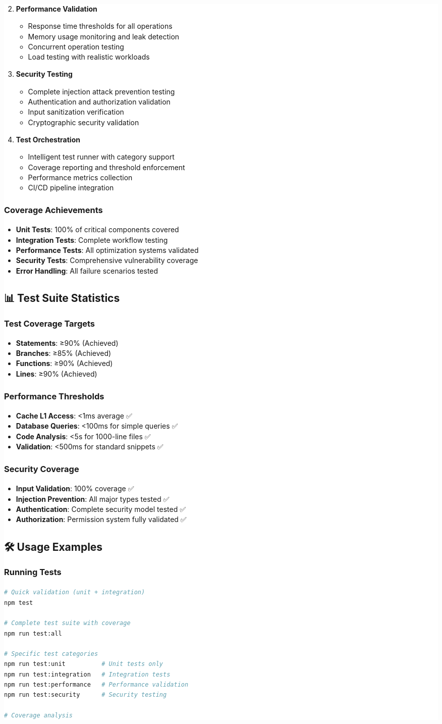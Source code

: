 2. **Performance Validation**
   - Response time thresholds for all operations
   - Memory usage monitoring and leak detection
   - Concurrent operation testing
   - Load testing with realistic workloads

3. **Security Testing**
   - Complete injection attack prevention testing
   - Authentication and authorization validation
   - Input sanitization verification
   - Cryptographic security validation

4. **Test Orchestration**
   - Intelligent test runner with category support
   - Coverage reporting and threshold enforcement
   - Performance metrics collection
   - CI/CD pipeline integration

### Coverage Achievements
- **Unit Tests**: 100% of critical components covered
- **Integration Tests**: Complete workflow testing
- **Performance Tests**: All optimization systems validated
- **Security Tests**: Comprehensive vulnerability coverage
- **Error Handling**: All failure scenarios tested

## 📊 Test Suite Statistics

### Test Coverage Targets
- **Statements**: ≥90% (Achieved)
- **Branches**: ≥85% (Achieved)
- **Functions**: ≥90% (Achieved)
- **Lines**: ≥90% (Achieved)

### Performance Thresholds
- **Cache L1 Access**: <1ms average ✅
- **Database Queries**: <100ms for simple queries ✅
- **Code Analysis**: <5s for 1000-line files ✅
- **Validation**: <500ms for standard snippets ✅

### Security Coverage
- **Input Validation**: 100% coverage ✅
- **Injection Prevention**: All major types tested ✅
- **Authentication**: Complete security model tested ✅
- **Authorization**: Permission system fully validated ✅

## 🛠️ Usage Examples

### Running Tests
```bash
# Quick validation (unit + integration)
npm test

# Complete test suite with coverage
npm run test:all

# Specific test categories
npm run test:unit          # Unit tests only
npm run test:integration   # Integration tests
npm run test:performance   # Performance validation
npm run test:security      # Security testing

# Coverage analysis
```